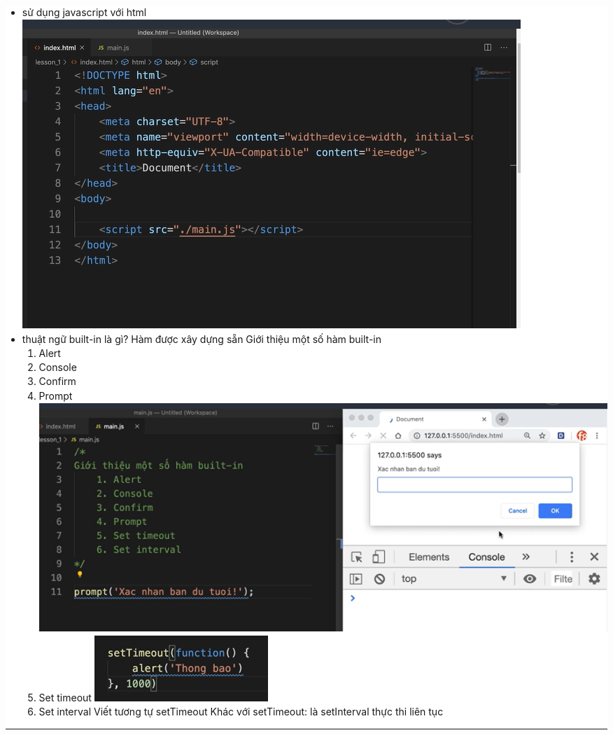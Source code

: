 - sử dụng javascript với html
  ![Hình minh hoạ](image.png)
- thuật ngữ built-in là gì? Hàm được xây dựng sẵn
  Giới thiệu một số hàm built-in
  1. Alert
  2. Console
  3. Confirm
  4. Prompt
     ![Alt text](image-1.png)
  5. Set timeout
     ![Alt text](image-2.png)
  6. Set interval
     Viết tương tự setTimeout
     Khác với setTimeout: là setInterval thực thi liên tục

---